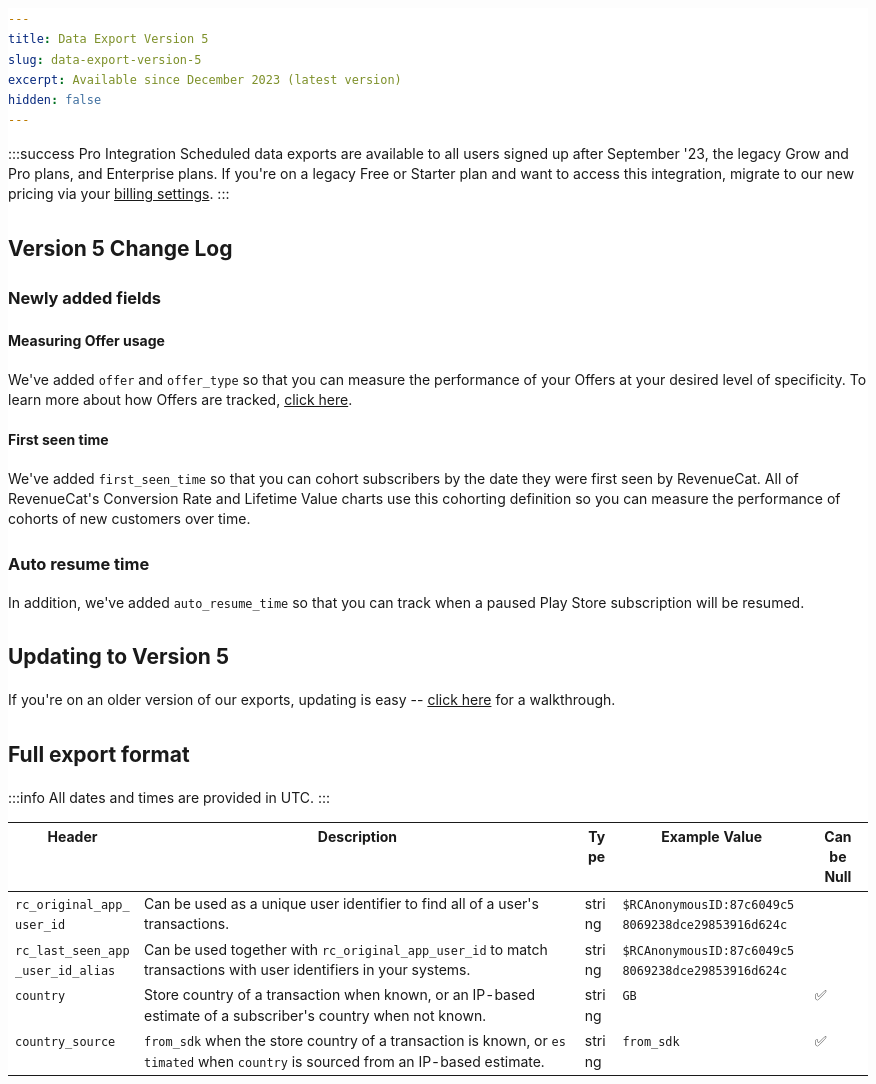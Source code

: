 ```yaml
---
title: Data Export Version 5
slug: data-export-version-5
excerpt: Available since December 2023 (latest version)
hidden: false
---
```


:::success Pro Integration
Scheduled data exports are available to all users signed up after September '23, the legacy Grow and Pro plans, and Enterprise plans. If you're on a legacy Free or Starter plan and want to access this integration, migrate to our new pricing via your [billing settings](https://app.revenuecat.com/settings/billing).
:::

## Version 5 Change Log

### Newly added fields

#### Measuring Offer usage

We've added `offer` and `offer_type` so that you can measure the performance of your Offers at your desired level of specificity. To learn more about how Offers are tracked, [click here](/dashboard-and-metrics/charts#understanding-offers).

#### First seen time

We've added `first_seen_time` so that you can cohort subscribers by the date they were first seen by RevenueCat. All of RevenueCat's Conversion Rate and Lifetime Value charts use this cohorting definition so you can measure the performance of cohorts of new customers over time.

### Auto resume time

In addition, we've added `auto_resume_time` so that you can track when a paused Play Store subscription will be resumed.

## Updating to Version 5

If you're on an older version of our exports, updating is easy -- [click here](/integrations/scheduled-data-exports#updating-to-the-latest-version) for a walkthrough.

## Full export format

:::info
All dates and times are provided in UTC.
:::

| Header                                 | Description                                                                                                                                                                                                                                                                                                                                                              | Type         | Example Value                                                                                                                                                                                                                                                        | Can be Null |
| -------------------------------------- | ------------------------------------------------------------------------------------------------------------------------------------------------------------------------------------------------------------------------------------------------------------------------------------------------------------------------------------------------------------------------ | ------------ | -------------------------------------------------------------------------------------------------------------------------------------------------------------------------------------------------------------------------------------------------------------------- | ----------- |
| `rc_original_app_user_id`              | Can be used as a unique user identifier to find all of a user's transactions.                                                                                                                                                                                                                                                                                            | string       | `$RCAnonymousID:87c6049c58069238dce29853916d624c`                                                                                                                                                                                                                    |             |
| `rc_last_seen_app_user_id_alias`       | Can be used together with `rc_original_app_user_id` to match transactions with user identifiers in your systems.                                                                                                                                                                                                                                                         | string       | `$RCAnonymousID:87c6049c58069238dce29853916d624c`                                                                                                                                                                                                                    |             |
| `country`                              | Store country of a transaction when known, or an IP-based estimate of a subscriber's country when not known.                                                                                                                                                                                                                                                             | string       | `GB`                                                                                                                                                                                                                                                                 | ✅          |
| `country_source`                       | `from_sdk` when the store country of a transaction is known, or `estimated` when `country` is sourced from an IP-based estimate.                                                                                                                                                                                                                                         | string       | `from_sdk`                                                                                                                                                                                                                                                           | ✅          |